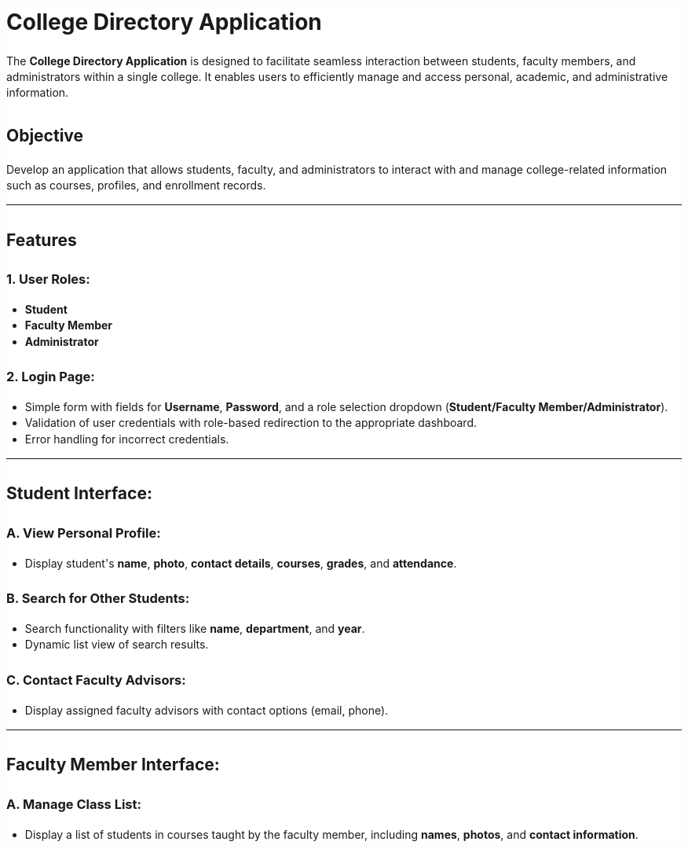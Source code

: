 # College Directory Application

The **College Directory Application** is designed to facilitate seamless interaction between students, faculty members, and administrators within a single college. It enables users to efficiently manage and access personal, academic, and administrative information.

## Objective
Develop an application that allows students, faculty, and administrators to interact with and manage college-related information such as courses, profiles, and enrollment records.

---

## Features

### 1. User Roles:
- **Student**
- **Faculty Member**
- **Administrator**

### 2. Login Page:
- Simple form with fields for **Username**, **Password**, and a role selection dropdown (**Student/Faculty Member/Administrator**).
- Validation of user credentials with role-based redirection to the appropriate dashboard.
- Error handling for incorrect credentials.

---

## Student Interface:

### A. View Personal Profile:
- Display student's **name**, **photo**, **contact details**, **courses**, **grades**, and **attendance**.
  
### B. Search for Other Students:
- Search functionality with filters like **name**, **department**, and **year**.
- Dynamic list view of search results.

### C. Contact Faculty Advisors:
- Display assigned faculty advisors with contact options (email, phone).

---

## Faculty Member Interface:

### A. Manage Class List:
- Display a list of students in courses taught by the faculty member, including **names**, **photos**, and **contact information**.
